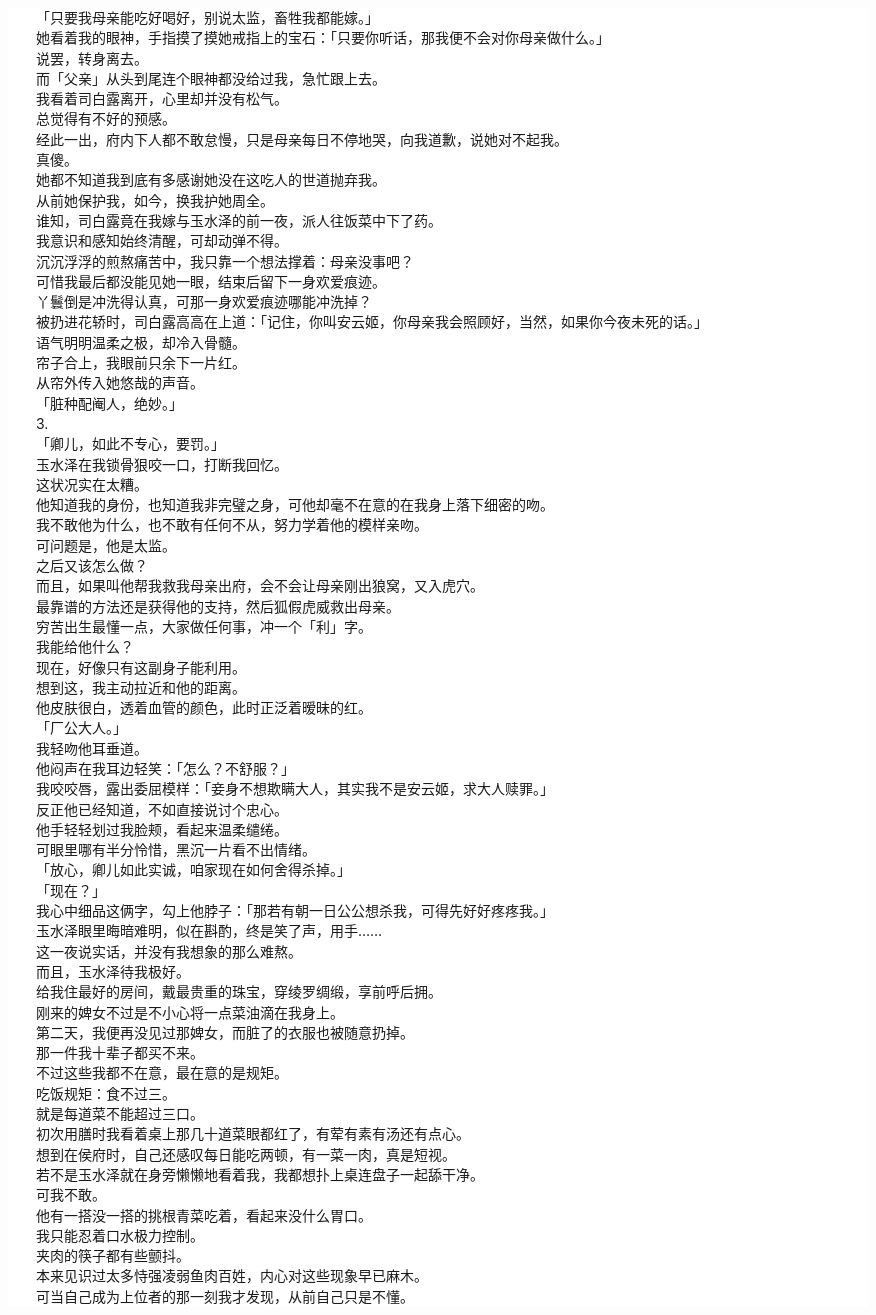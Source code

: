 &emsp;&emsp;「只要我母亲能吃好喝好，别说太监，畜牲我都能嫁。」  
&emsp;&emsp;她看着我的眼神，手指摸了摸她戒指上的宝石：「只要你听话，那我便不会对你母亲做什么。」  
&emsp;&emsp;说罢，转身离去。  
&emsp;&emsp;而「父亲」从头到尾连个眼神都没给过我，急忙跟上去。  
&emsp;&emsp;我看着司白露离开，心里却并没有松气。  
&emsp;&emsp;总觉得有不好的预感。  
&emsp;&emsp;经此一出，府内下人都不敢怠慢，只是母亲每日不停地哭，向我道歉，说她对不起我。  
&emsp;&emsp;真傻。  
&emsp;&emsp;她都不知道我到底有多感谢她没在这吃人的世道抛弃我。  
&emsp;&emsp;从前她保护我，如今，换我护她周全。  
&emsp;&emsp;谁知，司白露竟在我嫁与玉水泽的前一夜，派人往饭菜中下了药。  
&emsp;&emsp;我意识和感知始终清醒，可却动弹不得。  
&emsp;&emsp;沉沉浮浮的煎熬痛苦中，我只靠一个想法撑着：母亲没事吧？  
&emsp;&emsp;可惜我最后都没能见她一眼，结束后留下一身欢爱痕迹。  
&emsp;&emsp;丫鬟倒是冲洗得认真，可那一身欢爱痕迹哪能冲洗掉？  
&emsp;&emsp;被扔进花轿时，司白露高高在上道：「记住，你叫安云姬，你母亲我会照顾好，当然，如果你今夜未死的话。」  
&emsp;&emsp;语气明明温柔之极，却冷入骨髓。  
&emsp;&emsp;帘子合上，我眼前只余下一片红。  
&emsp;&emsp;从帘外传入她悠哉的声音。  
&emsp;&emsp;「脏种配阉人，绝妙。」  
&emsp;&emsp;3.  
&emsp;&emsp;「卿儿，如此不专心，要罚。」  
&emsp;&emsp;玉水泽在我锁骨狠咬一口，打断我回忆。  
&emsp;&emsp;这状况实在太糟。  
&emsp;&emsp;他知道我的身份，也知道我非完璧之身，可他却毫不在意的在我身上落下细密的吻。  
&emsp;&emsp;我不敢他为什么，也不敢有任何不从，努力学着他的模样亲吻。  
&emsp;&emsp;可问题是，他是太监。  
&emsp;&emsp;之后又该怎么做？  
&emsp;&emsp;而且，如果叫他帮我救我母亲出府，会不会让母亲刚出狼窝，又入虎穴。  
&emsp;&emsp;最靠谱的方法还是获得他的支持，然后狐假虎威救出母亲。  
&emsp;&emsp;穷苦出生最懂一点，大家做任何事，冲一个「利」字。  
&emsp;&emsp;我能给他什么？  
&emsp;&emsp;现在，好像只有这副身子能利用。  
&emsp;&emsp;想到这，我主动拉近和他的距离。  
&emsp;&emsp;他皮肤很白，透着血管的颜色，此时正泛着暧昧的红。  
&emsp;&emsp;「厂公大人。」  
&emsp;&emsp;我轻吻他耳垂道。  
&emsp;&emsp;他闷声在我耳边轻笑：「怎么？不舒服？」  
&emsp;&emsp;我咬咬唇，露出委屈模样：「妾身不想欺瞒大人，其实我不是安云姬，求大人赎罪。」  
&emsp;&emsp;反正他已经知道，不如直接说讨个忠心。  
&emsp;&emsp;他手轻轻划过我脸颊，看起来温柔缱绻。  
&emsp;&emsp;可眼里哪有半分怜惜，黑沉一片看不出情绪。  
&emsp;&emsp;「放心，卿儿如此实诚，咱家现在如何舍得杀掉。」  
&emsp;&emsp;「现在？」  
&emsp;&emsp;我心中细品这俩字，勾上他脖子：「那若有朝一日公公想杀我，可得先好好疼疼我。」  
&emsp;&emsp;玉水泽眼里晦暗难明，似在斟酌，终是笑了声，用手……  
&emsp;&emsp;这一夜说实话，并没有我想象的那么难熬。  
&emsp;&emsp;而且，玉水泽待我极好。  
&emsp;&emsp;给我住最好的房间，戴最贵重的珠宝，穿绫罗绸缎，享前呼后拥。  
&emsp;&emsp;刚来的婢女不过是不小心将一点菜油滴在我身上。  
&emsp;&emsp;第二天，我便再没见过那婢女，而脏了的衣服也被随意扔掉。  
&emsp;&emsp;那一件我十辈子都买不来。  
&emsp;&emsp;不过这些我都不在意，最在意的是规矩。  
&emsp;&emsp;吃饭规矩：食不过三。  
&emsp;&emsp;就是每道菜不能超过三口。  
&emsp;&emsp;初次用膳时我看着桌上那几十道菜眼都红了，有荤有素有汤还有点心。  
&emsp;&emsp;想到在侯府时，自己还感叹每日能吃两顿，有一菜一肉，真是短视。  
&emsp;&emsp;若不是玉水泽就在身旁懒懒地看着我，我都想扑上桌连盘子一起舔干净。  
&emsp;&emsp;可我不敢。  
&emsp;&emsp;他有一搭没一搭的挑根青菜吃着，看起来没什么胃口。  
&emsp;&emsp;我只能忍着口水极力控制。  
&emsp;&emsp;夹肉的筷子都有些颤抖。  
&emsp;&emsp;本来见识过太多恃强凌弱鱼肉百姓，内心对这些现象早已麻木。  
&emsp;&emsp;可当自己成为上位者的那一刻我才发现，从前自己只是不懂。  
